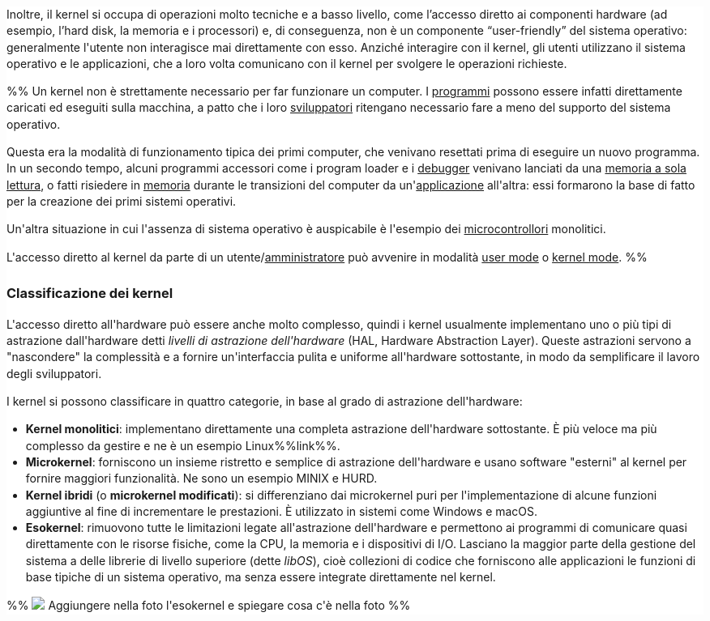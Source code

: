 Inoltre, il kernel si occupa di operazioni molto tecniche e a basso livello, come l’accesso diretto ai componenti hardware (ad esempio, l’hard disk, la memoria e i processori) e, di conseguenza, non è un componente “user-friendly” del sistema operativo: generalmente l'utente non interagisce mai direttamente con esso. Anziché interagire con il kernel, gli utenti utilizzano il sistema operativo e le applicazioni, che a loro volta comunicano con il kernel per svolgere le operazioni richieste.

%%
Un kernel non è strettamente necessario per far funzionare un computer. I [programmi](https://it.wikipedia.org/wiki/Programma_(informatica) "Programma (informatica)") possono essere infatti direttamente caricati ed eseguiti sulla macchina, a patto che i loro [sviluppatori](https://it.wikipedia.org/wiki/Programmatore "Programmatore") ritengano necessario fare a meno del supporto del sistema operativo.

Questa era la modalità di funzionamento tipica dei primi computer, che venivano resettati prima di eseguire un nuovo programma. In un secondo tempo, alcuni programmi accessori come i program loader e i [debugger](https://it.wikipedia.org/wiki/Debugger "Debugger") venivano lanciati da una [memoria a sola lettura](https://it.wikipedia.org/wiki/Read_Only_Memory "Read Only Memory"), o fatti risiedere in [memoria](https://it.wikipedia.org/wiki/Memoria_(informatica) "Memoria (informatica)") durante le transizioni del computer da un'[applicazione](https://it.wikipedia.org/wiki/Applicazione_(informatica) "Applicazione (informatica)") all'altra: essi formarono la base di fatto per la creazione dei primi sistemi operativi.

Un'altra situazione in cui l'assenza di sistema operativo è auspicabile è l'esempio dei [microcontrollori](https://it.wikipedia.org/wiki/Microcontrollore "Microcontrollore") monolitici.

L'accesso diretto al kernel da parte di un utente/[amministratore](https://it.wikipedia.org/wiki/Sistemista "Sistemista") può avvenire in modalità [user mode](https://it.wikipedia.org/wiki/User_mode "User mode") o [kernel mode](https://it.wikipedia.org/wiki/Kernel_mode "Kernel mode").
%%

### Classificazione dei kernel

L'accesso diretto all'hardware può essere anche molto complesso, quindi i kernel usualmente implementano uno o più tipi di astrazione dall'hardware detti _livelli di astrazione dell'hardware_ (HAL, Hardware Abstraction Layer). Queste astrazioni servono a "nascondere" la complessità e a fornire un'interfaccia pulita e uniforme all'hardware sottostante, in modo da semplificare il lavoro degli sviluppatori.

I kernel si possono classificare in quattro categorie, in base al grado di astrazione dell'hardware:
- **Kernel monolitici**: implementano direttamente una completa astrazione dell'hardware sottostante. È più veloce ma più complesso da gestire e ne è un esempio Linux%%link%%.
- **Microkernel**: forniscono un insieme ristretto e semplice di astrazione dell'hardware e usano software "esterni" al kernel per fornire maggiori funzionalità. Ne sono un esempio MINIX e HURD.
- **Kernel ibridi** (o **microkernel modificati**): si differenziano dai microkernel puri per l'implementazione di alcune funzioni aggiuntive al fine di incrementare le prestazioni. È utilizzato in sistemi come Windows e macOS.
- **Esokernel**: rimuovono tutte le limitazioni legate all'astrazione dell'hardware e permettono ai programmi di comunicare quasi direttamente con le risorse fisiche, come la CPU, la memoria e i dispositivi di I/O. Lasciano la maggior parte della gestione del sistema a delle librerie di livello superiore (dette _libOS_), cioè collezioni di codice che forniscono alle applicazioni le funzioni di base tipiche di un sistema operativo, ma senza essere integrate direttamente nel kernel.

%%
![](Pasted%20image%2020241110153307.png)
Aggiungere nella foto l'esokernel e spiegare cosa c'è nella foto
%%
